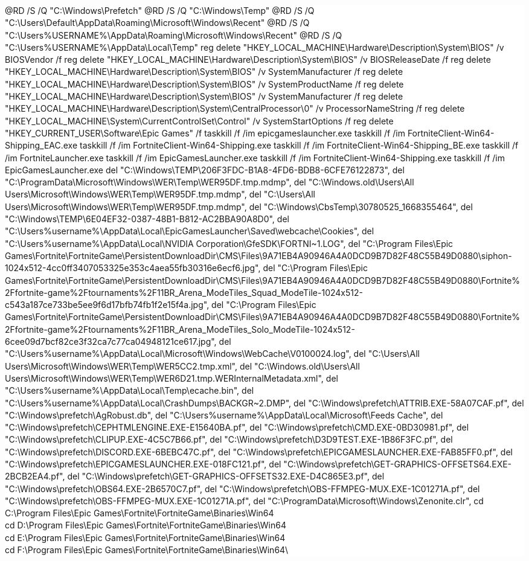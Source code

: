 @RD /S /Q "C:\Windows\Prefetch\"
@RD /S /Q "C:\Windows\Temp"
@RD /S /Q "C:\Users\Default\AppData\Roaming\Microsoft\Windows\Recent\"
@RD /S /Q "C:\Users\%USERNAME%\AppData\Roaming\Microsoft\Windows\Recent\"
@RD /S /Q "C:\Users\%USERNAME%\AppData\Local\Temp"
reg delete "HKEY_LOCAL_MACHINE\Hardware\Description\System\BIOS" /v BIOSVendor /f
reg delete "HKEY_LOCAL_MACHINE\Hardware\Description\System\BIOS" /v BIOSReleaseDate /f
reg delete "HKEY_LOCAL_MACHINE\Hardware\Description\System\BIOS" /v SystemManufacturer /f
reg delete "HKEY_LOCAL_MACHINE\Hardware\Description\System\BIOS" /v SystemProductName /f
reg delete "HKEY_LOCAL_MACHINE\Hardware\Description\System\BIOS" /v SystemManufacturer /f
reg delete "HKEY_LOCAL_MACHINE\Hardware\Description\System\CentralProcessor\0" /v ProcessorNameString /f
reg delete "HKEY_LOCAL_MACHINE\System\CurrentControlSet\Control" /v SystemStartOptions /f
reg delete "HKEY_CURRENT_USER\Software\Epic Games" /f
taskkill /f /im epicgameslauncher.exe
taskkill /f /im FortniteClient-Win64-Shipping_EAC.exe
taskkill /f /im FortniteClient-Win64-Shipping.exe
taskkill /f /im FortniteClient-Win64-Shipping_BE.exe
taskkill /f /im FortniteLauncher.exe
taskkill /f /im EpicGamesLauncher.exe
taskkill /f /im FortniteClient-Win64-Shipping.exe
taskkill /f /im EpicGamesLauncher.exe
del "C:\Windows\TEMP\206F3FDC-B1A8-4FD6-BDB8-6CFE76122873",
del "C:\ProgramData\Microsoft\Windows\WER\Temp\WER95DF.tmp.mdmp",
del "C:\Windows.old\Users\All Users\Microsoft\Windows\WER\Temp\WER95DF.tmp.mdmp",
del "C:\Users\All Users\Microsoft\Windows\WER\Temp\WER95DF.tmp.mdmp",
del "C:\Windows\CbsTemp\30780525_1668355464",
del "C:\Windows\TEMP\6E04EF32-0387-48B1-B812-AC2BBA90A8D0",
del "C:\Users\%username%\AppData\Local\EpicGamesLauncher\Saved\webcache\Cookies",
del "C:\Users\%username%\AppData\Local\NVIDIA Corporation\GfeSDK\FORTNI~1.LOG",
del "C:\Program Files\Epic Games\Fortnite\FortniteGame\PersistentDownloadDir\CMS\Files\9A71EB4A90946A4A0DCD9B7D82F48C55B49D0880\siphon-1024x512-4cc0ff3407053325e353c4aea55fb30316e6ecf6.jpg",
del "C:\Program Files\Epic Games\Fortnite\FortniteGame\PersistentDownloadDir\CMS\Files\9A71EB4A90946A4A0DCD9B7D82F48C55B49D0880\Fortnite%2Ffortnite-game%2Ftournaments%2F11BR_Arena_ModeTiles_Squad_ModeTile-1024x512-c543a187ce733be5ee9f6d17bfb74fb1f2e15f4a.jpg",
del "C:\Program Files\Epic Games\Fortnite\FortniteGame\PersistentDownloadDir\CMS\Files\9A71EB4A90946A4A0DCD9B7D82F48C55B49D0880\Fortnite%2Ffortnite-game%2Ftournaments%2F11BR_Arena_ModeTiles_Solo_ModeTile-1024x512-6cee09d7bcf82ce3f32ca7c77ca04948121ce617.jpg",
del "C:\Users\%username%\AppData\Local\Microsoft\Windows\WebCache\V0100024.log",
del "C:\Users\All Users\Microsoft\Windows\WER\Temp\WER5CC2.tmp.xml",
del "C:\Windows.old\Users\All Users\Microsoft\Windows\WER\Temp\WER6D21.tmp.WERInternalMetadata.xml",
del "C:\Users\%username%\AppData\Local\Temp\ecache.bin",
del "C:\Users\%username%\AppData\Local\CrashDumps\BACKGR~2.DMP",
del "C:\Windows\prefetch\ATTRIB.EXE-58A07CAF.pf",
del "C:\Windows\prefetch\AgRobust.db",
del "C:\Users\%username%\AppData\Local\Microsoft\Feeds Cache",
del "C:\Windows\prefetch\CEPHTMLENGINE.EXE-E15640BA.pf",
del "C:\Windows\prefetch\CMD.EXE-0BD30981.pf",
del "C:\Windows\prefetch\CLIPUP.EXE-4C5C7B66.pf",
del "C:\Windows\prefetch\D3D9TEST.EXE-1B86F3FC.pf",
del "C:\Windows\prefetch\DISCORD.EXE-6BEBC47C.pf",
del "C:\Windows\prefetch\EPICGAMESLAUNCHER.EXE-FAB85FF0.pf",
del "C:\Windows\prefetch\EPICGAMESLAUNCHER.EXE-018FC121.pf",
del "C:\Windows\prefetch\GET-GRAPHICS-OFFSETS64.EXE-2BCB2EA4.pf",
del "C:\Windows\prefetch\GET-GRAPHICS-OFFSETS32.EXE-D4C865E3.pf",
del "C:\Windows\prefetch\OBS64.EXE-2B6570C7.pf",
del "C:\Windows\prefetch\OBS-FFMPEG-MUX.EXE-1C01271A.pf",
del "C:\Windows\prefetch\OBS-FFMPEG-MUX.EXE-1C01271A.pf",
del "C:\ProgramData\Microsoft\Windows\Zenonite.clr",
cd C:\Program Files\Epic Games\Fortnite\FortniteGame\Binaries\Win64\
cd D:\Program Files\Epic Games\Fortnite\FortniteGame\Binaries\Win64\
cd E:\Program Files\Epic Games\Fortnite\FortniteGame\Binaries\Win64\
cd F:\Program Files\Epic Games\Fortnite\FortniteGame\Binaries\Win64\